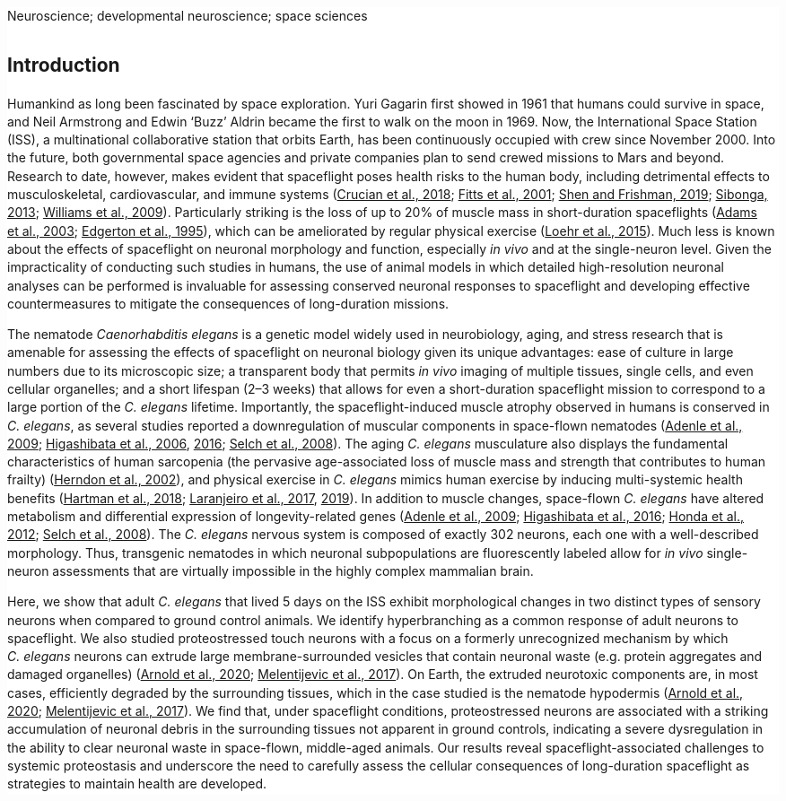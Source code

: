 
Neuroscience; developmental neuroscience; space sciences

## Introduction

Humankind as long been fascinated by space exploration. Yuri Gagarin first showed in 1961 that humans could survive in space, and Neil Armstrong and Edwin ‘Buzz’ Aldrin became the first to walk on the moon in 1969. Now, the International Space Station (ISS), a multinational collaborative station that orbits Earth, has been continuously occupied with crew since November 2000. Into the future, both governmental space agencies and private companies plan to send crewed missions to Mars and beyond. Research to date, however, makes evident that spaceflight poses health risks to the human body, including detrimental effects to musculoskeletal, cardiovascular, and immune systems ([Crucian et al., 2018](#bib9); [Fitts et al., 2001](#bib15); [Shen and Frishman, 2019](#bib48); [Sibonga, 2013](#bib49); [Williams et al., 2009](#bib55)). Particularly striking is the loss of up to 20% of muscle mass in short-duration spaceflights ([Adams et al., 2003](#bib1); [Edgerton et al., 1995](#bib13)), which can be ameliorated by regular physical exercise ([Loehr et al., 2015](#bib37)). Much less is known about the effects of spaceflight on neuronal morphology and function, especially *in vivo* and at the single-neuron level. Given the impracticality of conducting such studies in humans, the use of animal models in which detailed high-resolution neuronal analyses can be performed is invaluable for assessing conserved neuronal responses to spaceflight and developing effective countermeasures to mitigate the consequences of long-duration missions.

The nematode *Caenorhabditis elegans* is a genetic model widely used in neurobiology, aging, and stress research that is amenable for assessing the effects of spaceflight on neuronal biology given its unique advantages: ease of culture in large numbers due to its microscopic size; a transparent body that permits *in vivo* imaging of multiple tissues, single cells, and even cellular organelles; and a short lifespan (2–3 weeks) that allows for even a short-duration spaceflight mission to correspond to a large portion of the *C. elegans* lifetime. Importantly, the spaceflight-induced muscle atrophy observed in humans is conserved in *C. elegans*, as several studies reported a downregulation of muscular components in space-flown nematodes ([Adenle et al., 2009](#bib2); [Higashibata et al., 2006](#bib22), [2016](#bib21); [Selch et al., 2008](#bib47)). The aging *C. elegans* musculature also displays the fundamental characteristics of human sarcopenia (the pervasive age-associated loss of muscle mass and strength that contributes to human frailty) ([Herndon et al., 2002](#bib20)), and physical exercise in *C. elegans* mimics human exercise by inducing multi-systemic health benefits ([Hartman et al., 2018](#bib19); [Laranjeiro et al., 2017](#bib29), [2019](#bib30)). In addition to muscle changes, space-flown *C. elegans* have altered metabolism and differential expression of longevity-related genes ([Adenle et al., 2009](#bib2); [Higashibata et al., 2016](#bib21); [Honda et al., 2012](#bib23); [Selch et al., 2008](#bib47)). The *C. elegans* nervous system is composed of exactly 302 neurons, each one with a well-described morphology. Thus, transgenic nematodes in which neuronal subpopulations are fluorescently labeled allow for *in vivo* single-neuron assessments that are virtually impossible in the highly complex mammalian brain.

Here, we show that adult *C. elegans* that lived 5 days on the ISS exhibit morphological changes in two distinct types of sensory neurons when compared to ground control animals. We identify hyperbranching as a common response of adult neurons to spaceflight. We also studied proteostressed touch neurons with a focus on a formerly unrecognized mechanism by which *C. elegans* neurons can extrude large membrane-surrounded vesicles that contain neuronal waste (e.g. protein aggregates and damaged organelles) ([Arnold et al., 2020](#bib4); [Melentijevic et al., 2017](#bib38)). On Earth, the extruded neurotoxic components are, in most cases, efficiently degraded by the surrounding tissues, which in the case studied is the nematode hypodermis ([Arnold et al., 2020](#bib4); [Melentijevic et al., 2017](#bib38)). We find that, under spaceflight conditions, proteostressed neurons are associated with a striking accumulation of neuronal debris in the surrounding tissues not apparent in ground controls, indicating a severe dysregulation in the ability to clear neuronal waste in space-flown, middle-aged animals. Our results reveal spaceflight-associated challenges to systemic proteostasis and underscore the need to carefully assess the cellular consequences of long-duration spaceflight as strategies to maintain health are developed.
